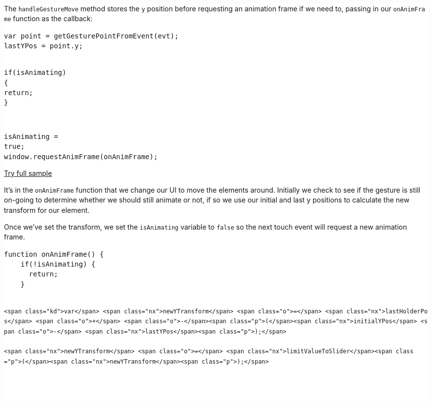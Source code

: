 

The `handleGestureMove` method stores the `y` position before requesting an
animation frame if we need to, passing in our `onAnimFrame` function as the
callback:


  <div dir="ltr" class="highlight-module highlight-module--code highlight-module--right">
      <div class="highlight"><pre><span class="kd">var</span> <span class="nx">point</span> <span class="o">=</span> <span class="nx">getGesturePointFromEvent</span><span class="p">(</span><span class="nx">evt</span><span class="p">);</span>
<span class="nx">lastYPos</span> <span class="o">=</span> <span class="nx">point</span><span class="p">.</span><span class="nx">y</span><span class="p">;</span>

  <span class="k">if</span><span class="p">(</span><span class="nx">isAnimating</span><span class="p">)</span> <span class="p">{</span>
    <span class="k">return</span><span class="p">;</span>
  <span class="p">}</span>

  <span class="nx">isAnimating</span> <span class="o">=</span> <span class="kc">true</span><span class="p">;</span>
  <span class="nb">window</span><span class="p">.</span><span class="nx">requestAnimFrame</span><span class="p">(</span><span class="nx">onAnimFrame</span><span class="p">);</span>
</pre></div>
      <p>
        <a class="highlight-module__cta mdl-button mdl-js-button mdl-button--raised mdl-button--colored" href="/web/resources/samples/fundamentals/design-and-ui/input/touch/touch-demo-2.html">Try full sample</a>
      </p>
  </div>



It’s in the `onAnimFrame` function that we change our UI to move the
elements around. Initially we check to see if the gesture is still
on-going to determine whether we should still animate or not, if so we use
our initial and last y positions to calculate the new transform for our
element.

Once we’ve set the transform, we set the `isAnimating` variable to `false` so
the next touch event will request a new animation frame.


  <div dir="ltr" class="highlight-module highlight-module--code highlight-module--right">
      <div class="highlight"><pre><span class="kd">function</span> <span class="nx">onAnimFrame</span><span class="p">()</span> <span class="p">{</span>
    <span class="k">if</span><span class="p">(</span><span class="o">!</span><span class="nx">isAnimating</span><span class="p">)</span> <span class="p">{</span>
      <span class="k">return</span><span class="p">;</span>
    <span class="p">}</span>

    <span class="kd">var</span> <span class="nx">newYTransform</span> <span class="o">=</span> <span class="nx">lastHolderPos</span> <span class="o">+</span> <span class="o">-</span><span class="p">(</span><span class="nx">initialYPos</span> <span class="o">-</span> <span class="nx">lastYPos</span><span class="p">);</span>

    <span class="nx">newYTransform</span> <span class="o">=</span> <span class="nx">limitValueToSlider</span><span class="p">(</span><span class="nx">newYTransform</span><span class="p">);</span>
